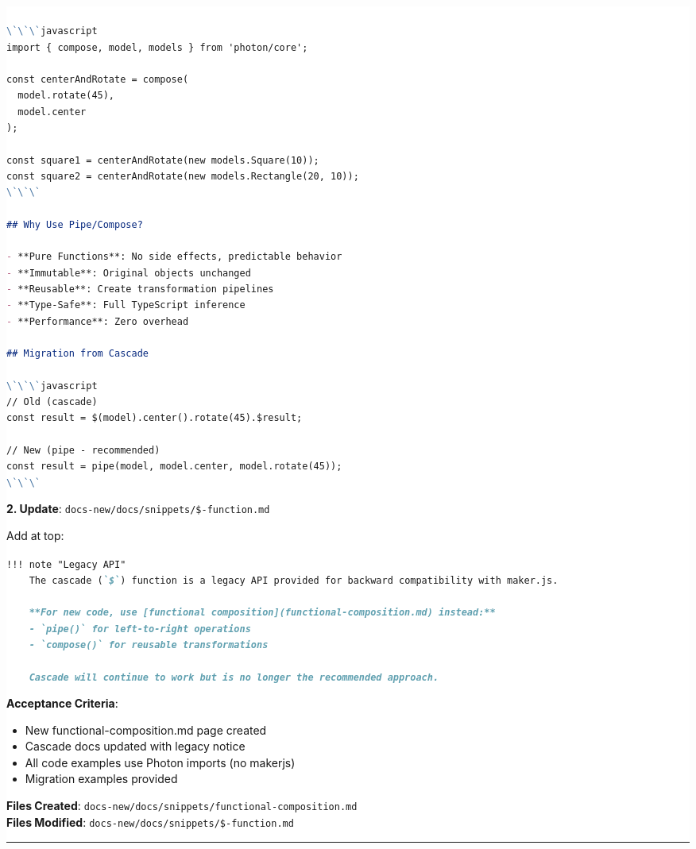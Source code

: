 ```markdown

\`\`\`javascript
import { compose, model, models } from 'photon/core';

const centerAndRotate = compose(
  model.rotate(45),
  model.center
);

const square1 = centerAndRotate(new models.Square(10));
const square2 = centerAndRotate(new models.Rectangle(20, 10));
\`\`\`

## Why Use Pipe/Compose?

- **Pure Functions**: No side effects, predictable behavior
- **Immutable**: Original objects unchanged
- **Reusable**: Create transformation pipelines
- **Type-Safe**: Full TypeScript inference
- **Performance**: Zero overhead

## Migration from Cascade

\`\`\`javascript
// Old (cascade)
const result = $(model).center().rotate(45).$result;

// New (pipe - recommended)
const result = pipe(model, model.center, model.rotate(45));
\`\`\`
```

**2. Update**: `docs-new/docs/snippets/$-function.md`

Add at top:
```markdown
!!! note "Legacy API"
    The cascade (`$`) function is a legacy API provided for backward compatibility with maker.js.
    
    **For new code, use [functional composition](functional-composition.md) instead:**
    - `pipe()` for left-to-right operations
    - `compose()` for reusable transformations
    
    Cascade will continue to work but is no longer the recommended approach.
```

**Acceptance Criteria**:
- New functional-composition.md page created
- Cascade docs updated with legacy notice
- All code examples use Photon imports (no makerjs)
- Migration examples provided

**Files Created**: `docs-new/docs/snippets/functional-composition.md`  
**Files Modified**: `docs-new/docs/snippets/$-function.md`

---